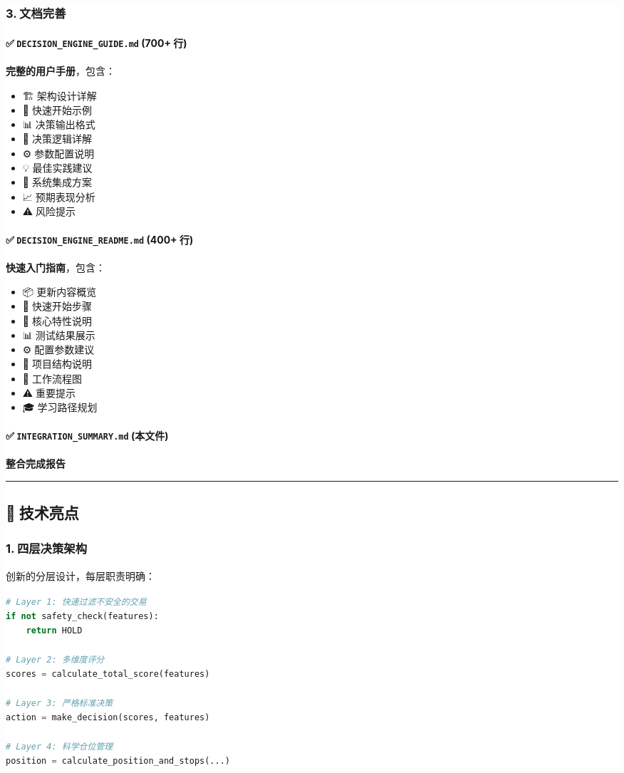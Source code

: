 ### 3. 文档完善

#### ✅ `DECISION_ENGINE_GUIDE.md` (700+ 行)

**完整的用户手册**，包含：
- 🏗️ 架构设计详解
- 🚀 快速开始示例
- 📊 决策输出格式
- 🎯 决策逻辑详解
- ⚙️ 参数配置说明
- 💡 最佳实践建议
- 🔄 系统集成方案
- 📈 预期表现分析
- ⚠️ 风险提示

#### ✅ `DECISION_ENGINE_README.md` (400+ 行)

**快速入门指南**，包含：
- 📦 更新内容概览
- 🚀 快速开始步骤
- 🎯 核心特性说明
- 📊 测试结果展示
- ⚙️ 配置参数建议
- 📁 项目结构说明
- 🔄 工作流程图
- ⚠️ 重要提示
- 🎓 学习路径规划

#### ✅ `INTEGRATION_SUMMARY.md` (本文件)

**整合完成报告**

---

## 🔧 技术亮点

### 1. 四层决策架构

创新的分层设计，每层职责明确：

```python
# Layer 1: 快速过滤不安全的交易
if not safety_check(features):
    return HOLD

# Layer 2: 多维度评分
scores = calculate_total_score(features)

# Layer 3: 严格标准决策
action = make_decision(scores, features)

# Layer 4: 科学仓位管理
position = calculate_position_and_stops(...)
```
